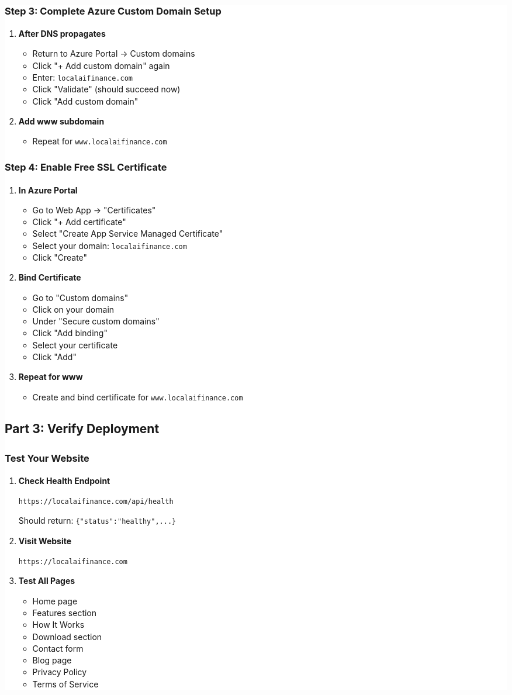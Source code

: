 ### Step 3: Complete Azure Custom Domain Setup

1. **After DNS propagates**
   - Return to Azure Portal → Custom domains
   - Click "+ Add custom domain" again
   - Enter: `localaifinance.com`
   - Click "Validate" (should succeed now)
   - Click "Add custom domain"

2. **Add www subdomain**
   - Repeat for `www.localaifinance.com`

### Step 4: Enable Free SSL Certificate

1. **In Azure Portal**
   - Go to Web App → "Certificates"
   - Click "+ Add certificate"
   - Select "Create App Service Managed Certificate"
   - Select your domain: `localaifinance.com`
   - Click "Create"

2. **Bind Certificate**
   - Go to "Custom domains"
   - Click on your domain
   - Under "Secure custom domains"
   - Click "Add binding"
   - Select your certificate
   - Click "Add"

3. **Repeat for www**
   - Create and bind certificate for `www.localaifinance.com`

## Part 3: Verify Deployment

### Test Your Website

1. **Check Health Endpoint**

   ```bash
   https://localaifinance.com/api/health
   ```

   Should return: `{"status":"healthy",...}`

2. **Visit Website**

   ```bash
   https://localaifinance.com
   ```

3. **Test All Pages**
   - Home page
   - Features section
   - How It Works
   - Download section
   - Contact form
   - Blog page
   - Privacy Policy
   - Terms of Service
